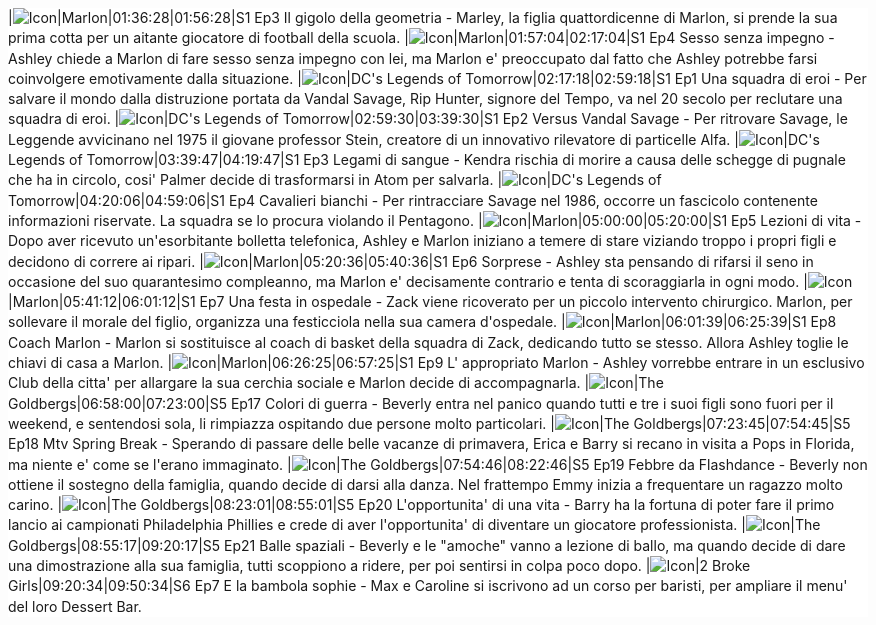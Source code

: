 |![Icon](https://guidatv.sky.it/uuid/aa61ed43-95a9-4535-af35-0345ab7adc91/cover?md5ChecksumParam=f315334c28834a65aeca00d789ebb9ff)|Marlon|01:36:28|01:56:28|S1 Ep3 Il gigolo della geometria - Marley, la figlia quattordicenne di Marlon, si prende la sua prima cotta per un aitante giocatore di football della scuola.
|![Icon](https://guidatv.sky.it/uuid/a424acd0-0453-461a-b584-7df7ba0d271b/cover?md5ChecksumParam=f315334c28834a65aeca00d789ebb9ff)|Marlon|01:57:04|02:17:04|S1 Ep4 Sesso senza impegno - Ashley chiede a Marlon di fare sesso senza impegno con lei, ma Marlon e&#039; preoccupato dal fatto che Ashley potrebbe farsi coinvolgere emotivamente dalla situazione.
|![Icon](https://guidatv.sky.it/uuid/384389c8-eaf0-43ca-abfa-8c1089463b3b/cover?md5ChecksumParam=decab61ecfe106cdaf764f25ed58b992)|DC&#039;s Legends of Tomorrow|02:17:18|02:59:18|S1 Ep1 Una squadra di eroi - Per salvare il mondo dalla distruzione portata da Vandal Savage, Rip Hunter, signore del Tempo, va nel 20 secolo per reclutare una squadra di eroi.
|![Icon](https://guidatv.sky.it/uuid/db5b53ff-69c5-4da4-b495-f54dce76c823/cover?md5ChecksumParam=decab61ecfe106cdaf764f25ed58b992)|DC&#039;s Legends of Tomorrow|02:59:30|03:39:30|S1 Ep2 Versus Vandal Savage - Per ritrovare Savage, le Leggende avvicinano nel 1975 il giovane professor Stein, creatore di un innovativo rilevatore di particelle Alfa.
|![Icon](https://guidatv.sky.it/uuid/734175ea-09db-488d-be88-03513879f23c/cover?md5ChecksumParam=decab61ecfe106cdaf764f25ed58b992)|DC&#039;s Legends of Tomorrow|03:39:47|04:19:47|S1 Ep3 Legami di sangue - Kendra rischia di morire a causa delle schegge di pugnale che ha in circolo, cosi&#039; Palmer decide di trasformarsi in Atom per salvarla.
|![Icon](https://guidatv.sky.it/uuid/69267469-096c-458b-a280-fd20989e75c9/cover?md5ChecksumParam=decab61ecfe106cdaf764f25ed58b992)|DC&#039;s Legends of Tomorrow|04:20:06|04:59:06|S1 Ep4 Cavalieri bianchi - Per rintracciare Savage nel 1986, occorre un fascicolo contenente informazioni riservate. La squadra se lo procura violando il Pentagono.
|![Icon](https://guidatv.sky.it/uuid/b372b711-67e6-4e9d-b19f-ef09b88c539a/cover?md5ChecksumParam=f315334c28834a65aeca00d789ebb9ff)|Marlon|05:00:00|05:20:00|S1 Ep5 Lezioni di vita - Dopo aver ricevuto un&#039;esorbitante bolletta telefonica, Ashley e Marlon iniziano a temere di stare viziando troppo i propri figli e decidono di correre ai ripari.
|![Icon](https://guidatv.sky.it/uuid/779627c8-cec6-402a-ad5c-9b3bcb9f5bf9/cover?md5ChecksumParam=f315334c28834a65aeca00d789ebb9ff)|Marlon|05:20:36|05:40:36|S1 Ep6 Sorprese - Ashley sta pensando di rifarsi il seno in occasione del suo quarantesimo compleanno, ma Marlon e&#039; decisamente contrario e tenta di scoraggiarla in ogni modo.
|![Icon](https://guidatv.sky.it/uuid/ec7ee905-5248-4c26-8114-26e9059e15a3/cover?md5ChecksumParam=f315334c28834a65aeca00d789ebb9ff)|Marlon|05:41:12|06:01:12|S1 Ep7 Una festa in ospedale - Zack viene ricoverato per un piccolo intervento chirurgico. Marlon, per sollevare il morale del figlio, organizza una festicciola nella sua camera d&#039;ospedale.
|![Icon](https://guidatv.sky.it/uuid/0fa2a324-6fd7-49a0-980b-1f44fc21a9d2/cover?md5ChecksumParam=f315334c28834a65aeca00d789ebb9ff)|Marlon|06:01:39|06:25:39|S1 Ep8 Coach Marlon - Marlon si sostituisce al coach di basket della squadra di Zack, dedicando tutto se stesso. Allora Ashley toglie le chiavi di casa a Marlon.
|![Icon](https://guidatv.sky.it/uuid/00633d79-228a-4ff3-aa06-529b2f16d4e2/cover?md5ChecksumParam=f315334c28834a65aeca00d789ebb9ff)|Marlon|06:26:25|06:57:25|S1 Ep9 L&#039; appropriato Marlon - Ashley vorrebbe entrare in un esclusivo Club della citta&#039; per allargare la sua cerchia sociale e Marlon decide di accompagnarla.
|![Icon](https://guidatv.sky.it/uuid/d23d3ea4-6c13-4b70-af97-8cbf6cb9db48/cover?md5ChecksumParam=c8a7de6e32f3d1f63daadbf2c65337a9)|The Goldbergs|06:58:00|07:23:00|S5 Ep17 Colori di guerra - Beverly entra nel panico quando tutti e tre i suoi figli sono fuori per il weekend, e sentendosi sola, li rimpiazza ospitando due persone molto particolari.
|![Icon](https://guidatv.sky.it/uuid/7f8e4b40-d432-4575-bb54-4b73d61863dd/cover?md5ChecksumParam=c8a7de6e32f3d1f63daadbf2c65337a9)|The Goldbergs|07:23:45|07:54:45|S5 Ep18 Mtv Spring Break - Sperando di passare delle belle vacanze di primavera, Erica e Barry si recano in visita a Pops in Florida, ma niente e&#039; come se l&#039;erano immaginato.
|![Icon](https://guidatv.sky.it/uuid/57918f36-7a1b-4ec8-bdaa-8befd5ac6126/cover?md5ChecksumParam=c8a7de6e32f3d1f63daadbf2c65337a9)|The Goldbergs|07:54:46|08:22:46|S5 Ep19 Febbre da Flashdance - Beverly non ottiene il sostegno della famiglia, quando decide di darsi alla danza. Nel frattempo Emmy inizia a frequentare un ragazzo molto carino.
|![Icon](https://guidatv.sky.it/uuid/b5726599-1753-429f-b091-6671bf319045/cover?md5ChecksumParam=c8a7de6e32f3d1f63daadbf2c65337a9)|The Goldbergs|08:23:01|08:55:01|S5 Ep20 L&#039;opportunita&#039; di una vita - Barry ha la fortuna di poter fare il primo lancio ai campionati Philadelphia Phillies e crede di aver l&#039;opportunita&#039; di diventare un giocatore professionista.
|![Icon](https://guidatv.sky.it/uuid/7d495033-2ba4-4934-b8c9-e0e995834655/cover?md5ChecksumParam=c8a7de6e32f3d1f63daadbf2c65337a9)|The Goldbergs|08:55:17|09:20:17|S5 Ep21 Balle spaziali - Beverly e le &quot;amoche&quot; vanno a lezione di ballo, ma quando decide di dare una dimostrazione alla sua famiglia, tutti scoppiono a ridere, per poi sentirsi in colpa poco dopo.
|![Icon](https://guidatv.sky.it/uuid/468ffa32-45b2-40c2-848c-1d5d7571623d/cover?md5ChecksumParam=db401d969f06cfd219cc294fc9420929)|2 Broke Girls|09:20:34|09:50:34|S6 Ep7 E la bambola sophie - Max e Caroline si iscrivono ad un corso per baristi, per ampliare il menu&#039; del loro Dessert Bar.